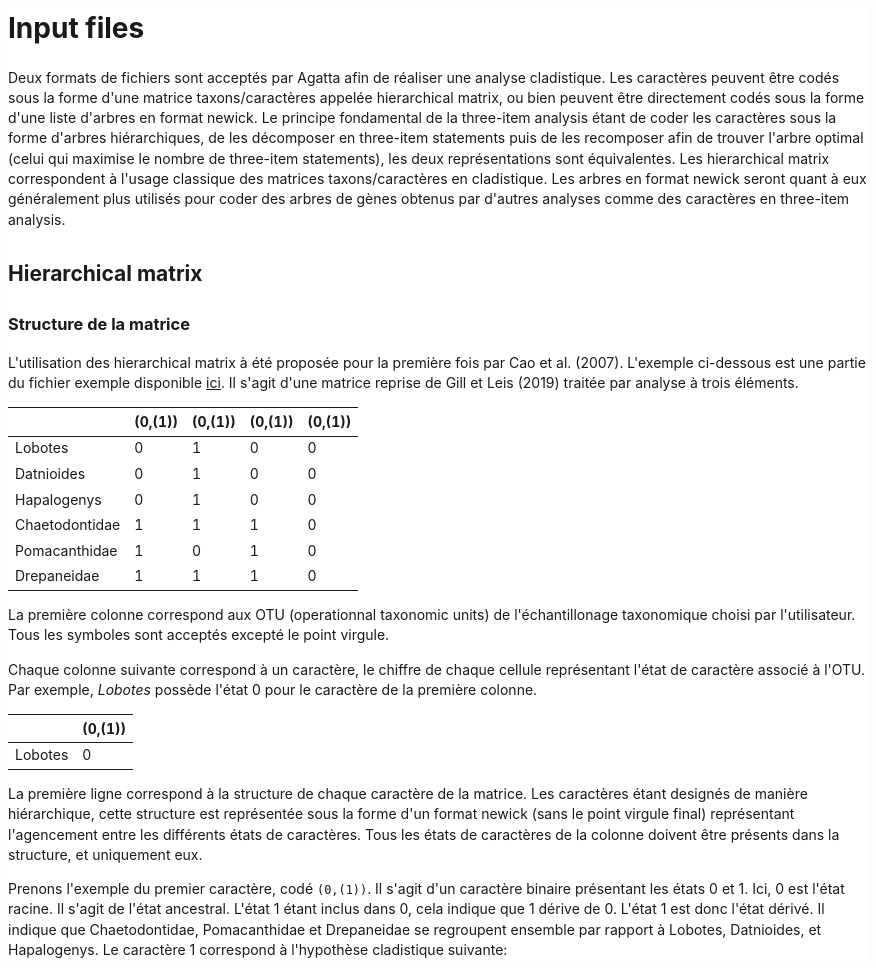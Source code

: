 # Input files

Deux formats de fichiers sont acceptés par Agatta afin de réaliser une analyse cladistique. Les caractères peuvent être codés sous la forme d'une matrice taxons/caractères appelée hierarchical matrix, ou bien peuvent être directement codés sous la forme d'une liste d'arbres en format newick. Le principe fondamental de la three-item analysis étant de coder les caractères sous la forme d'arbres hiérarchiques, de les décomposer en three-item statements puis de les recomposer afin de trouver l'arbre optimal (celui qui maximise le nombre de three-item statements), les deux représentations sont équivalentes. Les hierarchical matrix correspondent à l'usage classique des matrices taxons/caractères en cladistique. Les arbres en format newick seront quant à eux généralement plus utilisés pour coder des arbres de gènes obtenus par d'autres analyses comme des caractères en three-item analysis.


## Hierarchical matrix

### Structure de la matrice

L'utilisation des hierarchical matrix à été proposée pour la première fois par Cao et al. (2007). L'exemple ci-dessous est une partie du fichier exemple disponible [ici](https://github.com/vrineau/Agatta/blob/main/data/gill_morpho.hmatrix). Il s'agit d'une matrice reprise de Gill et Leis (2019) traitée par analyse à trois éléments.

|       | (0,(1)) | (0,(1)) | (0,(1)) | (0,(1)) |
|----------------|---------|---------|---------|---------|
| Lobotes        | 0       | 1       | 0       | 0       | 0 |
| Datnioides     | 0       | 1       | 0       | 0       | 0 |
| Hapalogenys    | 0       | 1       | 0       | 0       | 0 |
| Chaetodontidae | 1       | 1       | 1       | 0       | 0 |
| Pomacanthidae  | 1       | 0       | 1       | 0       | 0 |
| Drepaneidae    | 1       | 1       | 1       | 0       | 0 |

La première colonne correspond aux OTU (operationnal taxonomic units) de l'échantillonage taxonomique choisi par l'utilisateur. Tous les symboles sont acceptés excepté le point virgule.

Chaque colonne suivante correspond à un caractère, le chiffre de chaque cellule représentant l'état de caractère associé à l'OTU. Par exemple, *Lobotes* possède l'état 0 pour le caractère de la première colonne.

|  | (0,(1)) | 
| -------- | -------- |
| Lobotes     | 0     | 

La première ligne correspond à la structure de chaque caractère de la matrice. Les caractères étant designés de manière hiérarchique, cette structure est représentée sous la forme d'un format newick (sans le point virgule final) représentant l'agencement entre les différents états de caractères. Tous les états de caractères de la colonne doivent être présents dans la structure, et uniquement eux. 

Prenons l'exemple du premier caractère, codé `(0,(1))`. Il s'agit d'un caractère binaire présentant les états 0 et 1. Ici, 0 est l'état racine. Il s'agit de l'état ancestral. L'état 1 étant inclus dans 0, cela indique que 1 dérive de 0. L'état 1 est donc l'état dérivé. Il indique que Chaetodontidae, Pomacanthidae et Drepaneidae se regroupent ensemble par rapport à Lobotes, Datnioides, et Hapalogenys. Le caractère 1 correspond à l'hypothèse cladistique suivante:
